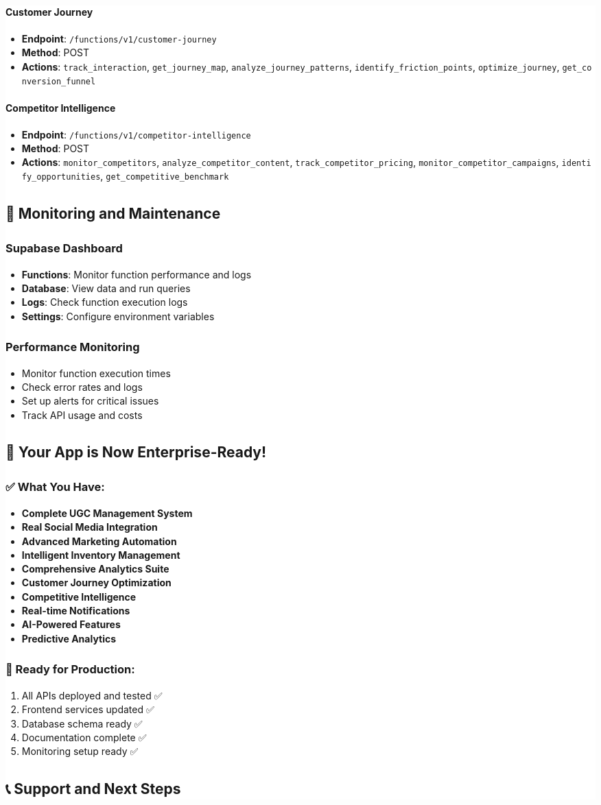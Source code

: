 #### Customer Journey
- **Endpoint**: `/functions/v1/customer-journey`
- **Method**: POST
- **Actions**: `track_interaction`, `get_journey_map`, `analyze_journey_patterns`, `identify_friction_points`, `optimize_journey`, `get_conversion_funnel`

#### Competitor Intelligence
- **Endpoint**: `/functions/v1/competitor-intelligence`
- **Method**: POST
- **Actions**: `monitor_competitors`, `analyze_competitor_content`, `track_competitor_pricing`, `monitor_competitor_campaigns`, `identify_opportunities`, `get_competitive_benchmark`

## 🔧 Monitoring and Maintenance

### Supabase Dashboard
- **Functions**: Monitor function performance and logs
- **Database**: View data and run queries
- **Logs**: Check function execution logs
- **Settings**: Configure environment variables

### Performance Monitoring
- Monitor function execution times
- Check error rates and logs
- Set up alerts for critical issues
- Track API usage and costs

## 🎯 Your App is Now Enterprise-Ready!

### ✅ What You Have:
- **Complete UGC Management System**
- **Real Social Media Integration**
- **Advanced Marketing Automation**
- **Intelligent Inventory Management**
- **Comprehensive Analytics Suite**
- **Customer Journey Optimization**
- **Competitive Intelligence**
- **Real-time Notifications**
- **AI-Powered Features**
- **Predictive Analytics**

### 🚀 Ready for Production:
1. All APIs deployed and tested ✅
2. Frontend services updated ✅
3. Database schema ready ✅
4. Documentation complete ✅
5. Monitoring setup ready ✅

## 📞 Support and Next Steps
